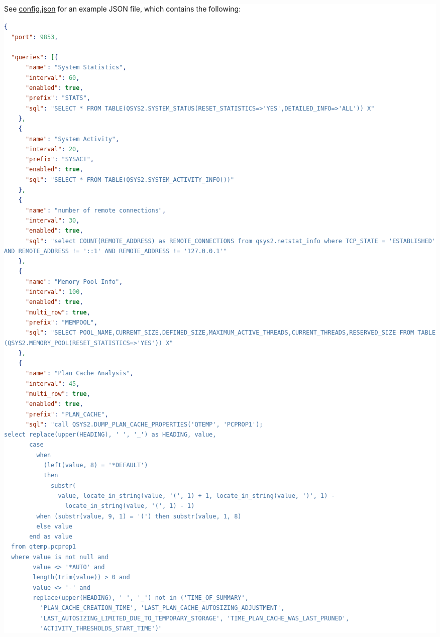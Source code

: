 See [config.json](./config.json) for an example JSON file, which contains the
following:
```json
{
  "port": 9853,

  "queries": [{
      "name": "System Statistics",
      "interval": 60,
      "enabled": true,
      "prefix": "STATS",
      "sql": "SELECT * FROM TABLE(QSYS2.SYSTEM_STATUS(RESET_STATISTICS=>'YES',DETAILED_INFO=>'ALL')) X"
    },
    {
      "name": "System Activity",
      "interval": 20,
      "prefix": "SYSACT",
      "enabled": true,
      "sql": "SELECT * FROM TABLE(QSYS2.SYSTEM_ACTIVITY_INFO())"
    },
    {
      "name": "number of remote connections",
      "interval": 30,
      "enabled": true,
      "sql": "select COUNT(REMOTE_ADDRESS) as REMOTE_CONNECTIONS from qsys2.netstat_info where TCP_STATE = 'ESTABLISHED' AND REMOTE_ADDRESS != '::1' AND REMOTE_ADDRESS != '127.0.0.1'"
    },
    {
      "name": "Memory Pool Info",
      "interval": 100,
      "enabled": true,
      "multi_row": true,
      "prefix": "MEMPOOL",
      "sql": "SELECT POOL_NAME,CURRENT_SIZE,DEFINED_SIZE,MAXIMUM_ACTIVE_THREADS,CURRENT_THREADS,RESERVED_SIZE FROM TABLE(QSYS2.MEMORY_POOL(RESET_STATISTICS=>'YES')) X"
    },
    {
      "name": "Plan Cache Analysis",
      "interval": 45,
      "multi_row": true,
      "enabled": true,
      "prefix": "PLAN_CACHE",
      "sql": "call QSYS2.DUMP_PLAN_CACHE_PROPERTIES('QTEMP', 'PCPROP1');
select replace(upper(HEADING), ' ', '_') as HEADING, value,
       case
         when
           (left(value, 8) = '*DEFAULT')
           then
             substr(
               value, locate_in_string(value, '(', 1) + 1, locate_in_string(value, ')', 1) -
                 locate_in_string(value, '(', 1) - 1)
         when (substr(value, 9, 1) = '(') then substr(value, 1, 8)
         else value
       end as value
  from qtemp.pcprop1
  where value is not null and
        value <> '*AUTO' and
        length(trim(value)) > 0 and
        value <> '-' and
        replace(upper(HEADING), ' ', '_') not in ('TIME_OF_SUMMARY',
          'PLAN_CACHE_CREATION_TIME', 'LAST_PLAN_CACHE_AUTOSIZING_ADJUSTMENT',
          'LAST_AUTOSIZING_LIMITED_DUE_TO_TEMPORARY_STORAGE', 'TIME_PLAN_CACHE_WAS_LAST_PRUNED',
          'ACTIVITY_THRESHOLDS_START_TIME')"
```